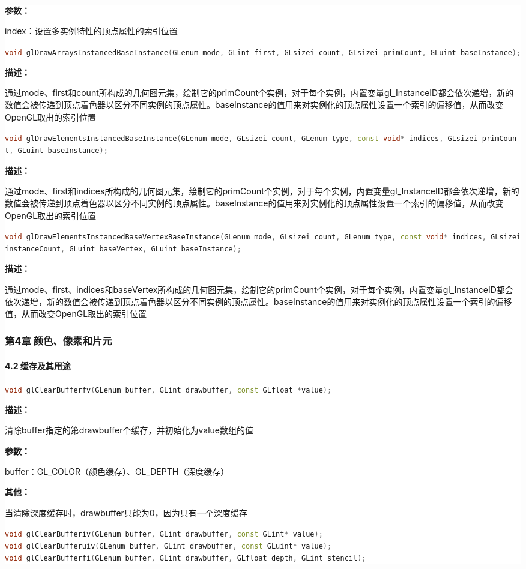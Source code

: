 **参数：**

index：设置多实例特性的顶点属性的索引位置

```c++
void glDrawArraysInstancedBaseInstance(GLenum mode, GLint first, GLsizei count, GLsizei primCount, GLuint baseInstance);
```

**描述：**

通过mode、first和count所构成的几何图元集，绘制它的primCount个实例，对于每个实例，内置变量gl_InstanceID都会依次递增，新的数值会被传递到顶点着色器以区分不同实例的顶点属性。baseInstance的值用来对实例化的顶点属性设置一个索引的偏移值，从而改变OpenGL取出的索引位置

```c++
void glDrawElementsInstancedBaseInstance(GLenum mode, GLsizei count, GLenum type, const void* indices, GLsizei primCount, GLuint baseInstance);
```

**描述：**

通过mode、first和indices所构成的几何图元集，绘制它的primCount个实例，对于每个实例，内置变量gl_InstanceID都会依次递增，新的数值会被传递到顶点着色器以区分不同实例的顶点属性。baseInstance的值用来对实例化的顶点属性设置一个索引的偏移值，从而改变OpenGL取出的索引位置

```c++
void glDrawElementsInstancedBaseVertexBaseInstance(GLenum mode, GLsizei count, GLenum type, const void* indices, GLsizei instanceCount, GLuint baseVertex, GLuint baseInstance);
```

**描述：**

通过mode、first、indices和baseVertex所构成的几何图元集，绘制它的primCount个实例，对于每个实例，内置变量gl_InstanceID都会依次递增，新的数值会被传递到顶点着色器以区分不同实例的顶点属性。baseInstance的值用来对实例化的顶点属性设置一个索引的偏移值，从而改变OpenGL取出的索引位置

### 第4章 颜色、像素和片元



#### 4.2 缓存及其用途

```c++
void glClearBufferfv(GLenum buffer, GLint drawbuffer, const GLfloat *value);
```

**描述：**

清除buffer指定的第drawbuffer个缓存，并初始化为value数组的值

**参数：**

buffer：GL_COLOR（颜色缓存）、GL_DEPTH（深度缓存）

**其他：**

当清除深度缓存时，drawbuffer只能为0，因为只有一个深度缓存

```c++
void glClearBufferiv(GLenum buffer, GLint drawbuffer, const GLint* value);
void glClearBufferuiv(GLenum buffer, GLint drawbuffer, const GLuint* value);
void glClearBufferfi(GLenum buffer, GLint drawbuffer, GLfloat depth, GLint stencil);
```
